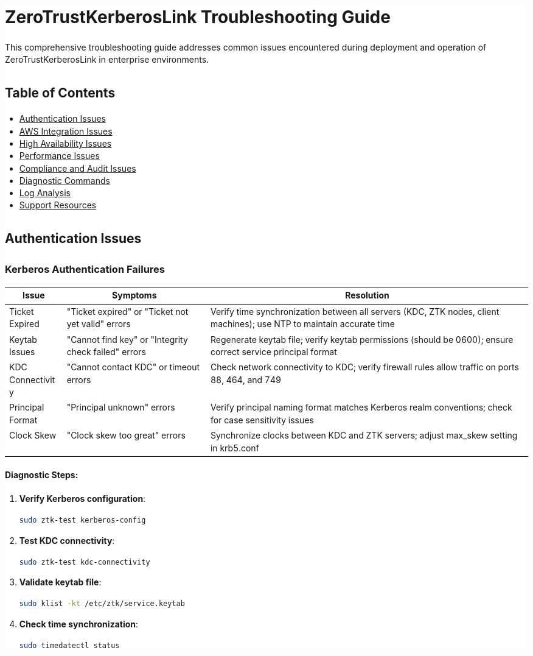 # ZeroTrustKerberosLink Troubleshooting Guide

This comprehensive troubleshooting guide addresses common issues encountered during deployment and operation of ZeroTrustKerberosLink in enterprise environments.

## Table of Contents
- [Authentication Issues](#authentication-issues)
- [AWS Integration Issues](#aws-integration-issues)
- [High Availability Issues](#high-availability-issues)
- [Performance Issues](#performance-issues)
- [Compliance and Audit Issues](#compliance-and-audit-issues)
- [Diagnostic Commands](#diagnostic-commands)
- [Log Analysis](#log-analysis)
- [Support Resources](#support-resources)

## Authentication Issues

### Kerberos Authentication Failures

| Issue | Symptoms | Resolution |
|-------|----------|------------|
| Ticket Expired | "Ticket expired" or "Ticket not yet valid" errors | Verify time synchronization between all servers (KDC, ZTK nodes, client machines); use NTP to maintain accurate time |
| Keytab Issues | "Cannot find key" or "Integrity check failed" errors | Regenerate keytab file; verify keytab permissions (should be 0600); ensure correct service principal format |
| KDC Connectivity | "Cannot contact KDC" or timeout errors | Check network connectivity to KDC; verify firewall rules allow traffic on ports 88, 464, and 749 |
| Principal Format | "Principal unknown" errors | Verify principal naming format matches Kerberos realm conventions; check for case sensitivity issues |
| Clock Skew | "Clock skew too great" errors | Synchronize clocks between KDC and ZTK servers; adjust max_skew setting in krb5.conf |

#### Diagnostic Steps:

1. **Verify Kerberos configuration**:
   ```bash
   sudo ztk-test kerberos-config
   ```

2. **Test KDC connectivity**:
   ```bash
   sudo ztk-test kdc-connectivity
   ```

3. **Validate keytab file**:
   ```bash
   sudo klist -kt /etc/ztk/service.keytab
   ```

4. **Check time synchronization**:
   ```bash
   sudo timedatectl status
   ```
